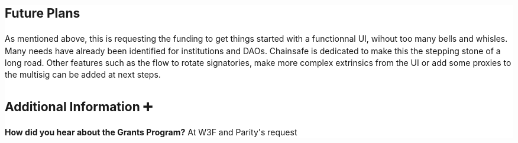 ## Future Plans

As mentioned above, this is requesting the funding to get things started with a functionnal UI, wihout too many bells and whisles. Many needs have already been identified for institutions and DAOs. Chainsafe is dedicated to make this the stepping stone of a long road. 
Other features such as the flow to rotate signatories, make more complex extrinsics from the UI or add some proxies to the multisig can be added at next steps.

## Additional Information :heavy_plus_sign:

**How did you hear about the Grants Program?** At W3F and Parity's request
